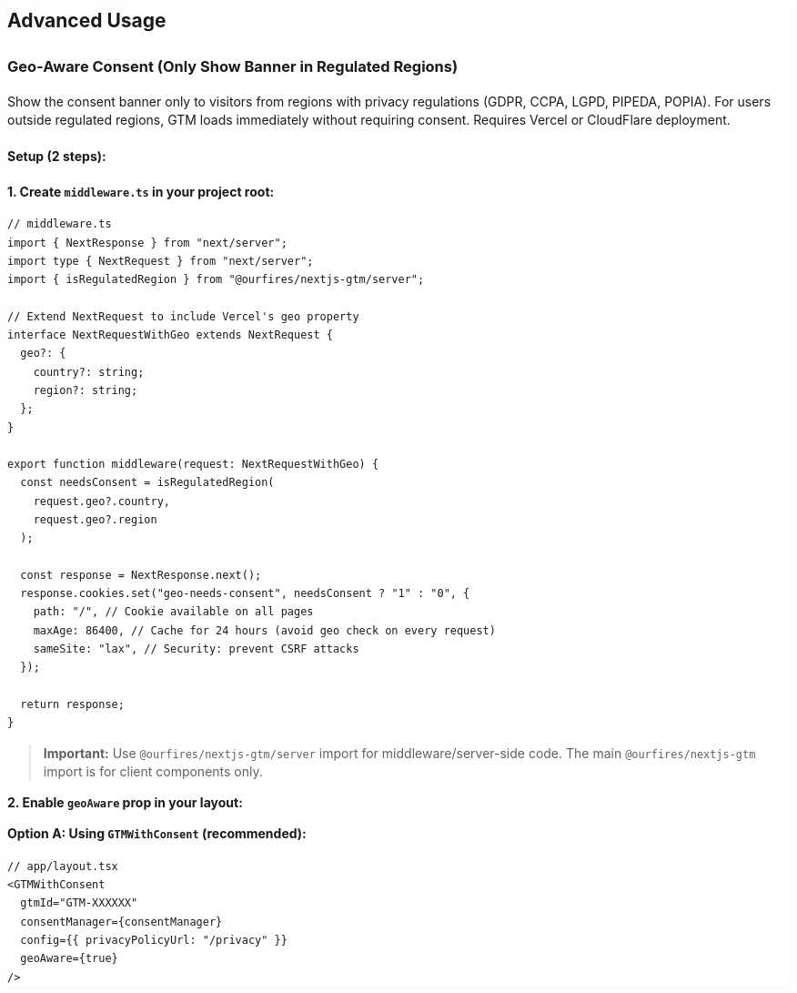 ## Advanced Usage

### Geo-Aware Consent (Only Show Banner in Regulated Regions)

Show the consent banner only to visitors from regions with privacy regulations (GDPR, CCPA, LGPD, PIPEDA, POPIA). For users outside regulated regions, GTM loads immediately without requiring consent. Requires Vercel or CloudFlare deployment.

#### Setup (2 steps):

**1. Create `middleware.ts` in your project root:**

```tsx
// middleware.ts
import { NextResponse } from "next/server";
import type { NextRequest } from "next/server";
import { isRegulatedRegion } from "@ourfires/nextjs-gtm/server";

// Extend NextRequest to include Vercel's geo property
interface NextRequestWithGeo extends NextRequest {
  geo?: {
    country?: string;
    region?: string;
  };
}

export function middleware(request: NextRequestWithGeo) {
  const needsConsent = isRegulatedRegion(
    request.geo?.country,
    request.geo?.region
  );

  const response = NextResponse.next();
  response.cookies.set("geo-needs-consent", needsConsent ? "1" : "0", {
    path: "/", // Cookie available on all pages
    maxAge: 86400, // Cache for 24 hours (avoid geo check on every request)
    sameSite: "lax", // Security: prevent CSRF attacks
  });

  return response;
}
```

> **Important:** Use `@ourfires/nextjs-gtm/server` import for middleware/server-side code. The main `@ourfires/nextjs-gtm` import is for client components only.

**2. Enable `geoAware` prop in your layout:**

**Option A: Using `GTMWithConsent` (recommended):**

```tsx
// app/layout.tsx
<GTMWithConsent
  gtmId="GTM-XXXXXX"
  consentManager={consentManager}
  config={{ privacyPolicyUrl: "/privacy" }}
  geoAware={true}
/>
```

